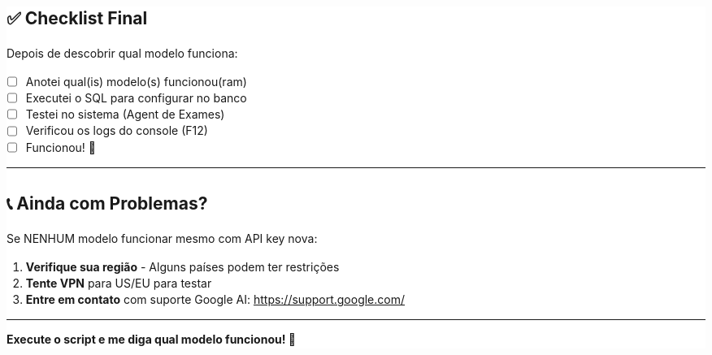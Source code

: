 
## ✅ Checklist Final

Depois de descobrir qual modelo funciona:

- [ ] Anotei qual(is) modelo(s) funcionou(ram)
- [ ] Executei o SQL para configurar no banco
- [ ] Testei no sistema (Agent de Exames)
- [ ] Verificou os logs do console (F12)
- [ ] Funcionou! 🎉

---

## 📞 Ainda com Problemas?

Se NENHUM modelo funcionar mesmo com API key nova:

1. **Verifique sua região** - Alguns países podem ter restrições
2. **Tente VPN** para US/EU para testar
3. **Entre em contato** com suporte Google AI: https://support.google.com/

---

**Execute o script e me diga qual modelo funcionou! 🚀**

